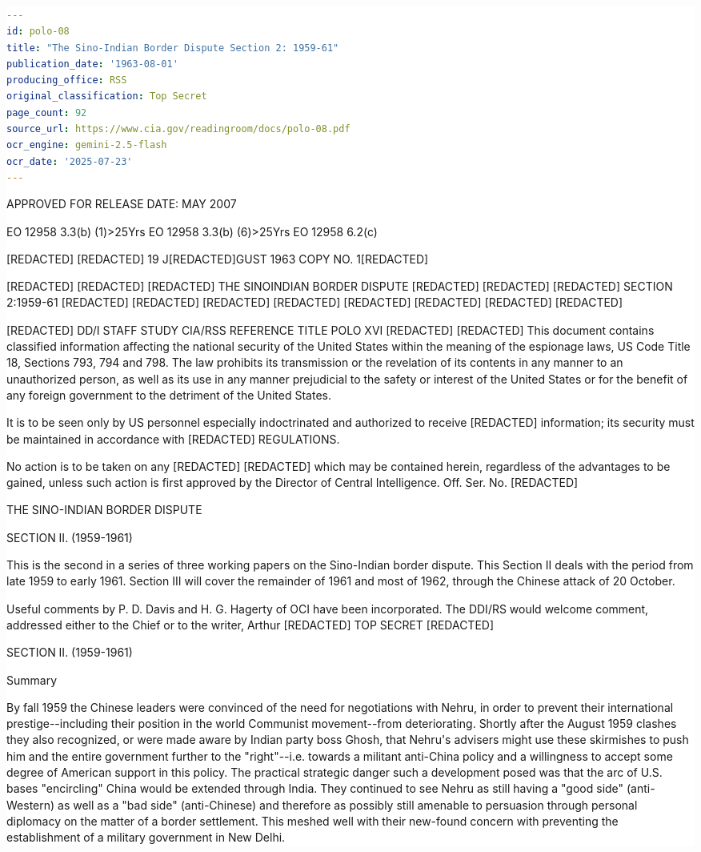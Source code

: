 ```yaml
---
id: polo-08
title: "The Sino-Indian Border Dispute Section 2: 1959-61"
publication_date: '1963-08-01'
producing_office: RSS
original_classification: Top Secret
page_count: 92
source_url: https://www.cia.gov/readingroom/docs/polo-08.pdf
ocr_engine: gemini-2.5-flash
ocr_date: '2025-07-23'
---
```


 APPROVED FOR RELEASE DATE: MAY 2007

EO 12958 3.3(b) (1)>25Yrs EO 12958 3.3(b) (6)>25Yrs EO 12958 6.2(c)

[REDACTED] [REDACTED] 19 J[REDACTED]GUST 1963 COPY NO. 1[REDACTED]

[REDACTED] [REDACTED] [REDACTED] THE SINOINDIAN BORDER DISPUTE [REDACTED] [REDACTED] [REDACTED] SECTION 2:1959-61 [REDACTED] [REDACTED] [REDACTED] [REDACTED] [REDACTED] [REDACTED] [REDACTED] [REDACTED]

[REDACTED] DD/I STAFF STUDY CIA/RSS REFERENCE TITLE POLO XVI [REDACTED] [REDACTED] This document contains classified information affecting the national security of the United States within the meaning of the espionage laws, US Code Title 18, Sections 793, 794 and 798. The law prohibits its transmission or the revelation of its contents in any manner to an unauthorized person, as well as its use in any manner prejudicial to the safety or interest of the United States or for the benefit of any foreign government to the detriment of the United States.

It is to be seen only by US personnel especially indoctrinated and authorized to receive [REDACTED] information; its security must be maintained in accordance with [REDACTED] REGULATIONS.

No action is to be taken on any [REDACTED] [REDACTED] which may be contained herein, regardless of the advantages to be gained, unless such action is first approved by the Director of Central Intelligence. Off. Ser. No. [REDACTED]

THE SINO-INDIAN BORDER DISPUTE

SECTION II. (1959-1961)

This is the second in a series of three working papers on the Sino-Indian border dispute. This Section II deals with the period from late 1959 to early 1961. Section III will cover the remainder of 1961 and most of 1962, through the Chinese attack of 20 October.

Useful comments by P. D. Davis and H. G. Hagerty of OCI have been incorporated. The DDI/RS would welcome comment, addressed either to the Chief or to the writer, Arthur [REDACTED] TOP SECRET [REDACTED]

SECTION II. (1959-1961)

Summary

By fall 1959 the Chinese leaders were convinced of the need for negotiations with Nehru, in order to prevent their international prestige--including their position in the world Communist movement--from deteriorating. Shortly after the August 1959 clashes they also recognized, or were made aware by Indian party boss Ghosh, that Nehru's advisers might use these skirmishes to push him and the entire government further to the "right"--i.e. towards a militant anti-China policy and a willingness to accept some degree of American support in this policy. The practical strategic danger such a development posed was that the arc of U.S. bases "encircling" China would be extended through India. They continued to see Nehru as still having a "good side" (anti-Western) as well as a "bad side" (anti-Chinese) and therefore as possibly still amenable to persuasion through personal diplomacy on the matter of a border settlement. This meshed well with their new-found concern with preventing the establishment of a military government in New Delhi.

